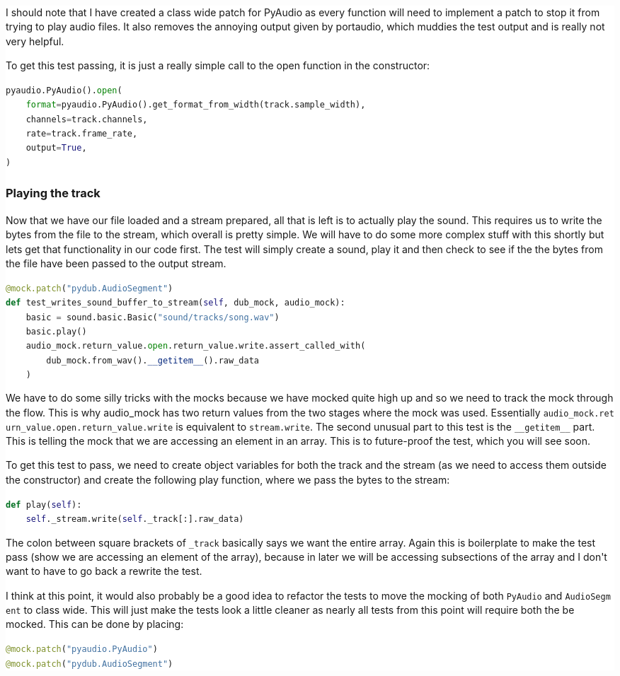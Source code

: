 I should note that I have created a class wide patch for PyAudio as every function will need to implement a patch to stop it from trying to play audio files. It also removes the annoying output given by portaudio, which muddies the test output and is really not very helpful.

To get this test passing, it is just a really simple call to the open function in the constructor:
```python
pyaudio.PyAudio().open(
    format=pyaudio.PyAudio().get_format_from_width(track.sample_width),
    channels=track.channels,
    rate=track.frame_rate,
    output=True,
)
```

### Playing the track

Now that we have our file loaded and a stream prepared, all that is left is to actually play the sound. This requires us to write the bytes from the file to the stream, which overall is pretty simple. We will have to do some more complex stuff with this shortly but lets get that functionality in our code first. The test will simply create a sound, play it and then check to see if the the bytes from the file have been passed to the output stream.
```python
@mock.patch("pydub.AudioSegment")
def test_writes_sound_buffer_to_stream(self, dub_mock, audio_mock):
    basic = sound.basic.Basic("sound/tracks/song.wav")
    basic.play()
    audio_mock.return_value.open.return_value.write.assert_called_with(
        dub_mock.from_wav().__getitem__().raw_data
    )
```

We have to do some silly tricks with the mocks because we have mocked quite high up and so we need to track the mock through the flow. This is why audio_mock has two return values from the two stages where the mock was used. Essentially ``audio_mock.return_value.open.return_value.write`` is equivalent to ``stream.write``. The second unusual part to this test is the ``__getitem__`` part. This is telling the mock that we are accessing an element in an array. This is to future-proof the test, which you will see soon. 

To get this test to pass, we need to create object variables for both the track and the stream (as we need to access them outside the constructor) and create the following play function, where we pass the bytes to the stream:
```python
def play(self):
    self._stream.write(self._track[:].raw_data)
```

The colon between square brackets of ``_track`` basically says we want the entire array. Again this is boilerplate to make the test pass (show we are accessing an element of the array), because in later we will be accessing subsections of the array and I don't want to have to go back a rewrite the test.

I think at this point, it would also probably be a good idea to refactor the tests to move the mocking of both ``PyAudio`` and ``AudioSegment`` to class wide. This will just make the tests look a little cleaner as nearly all tests from this point will require both the be mocked. This can be done by placing:
```python
@mock.patch("pyaudio.PyAudio")
@mock.patch("pydub.AudioSegment")
```
